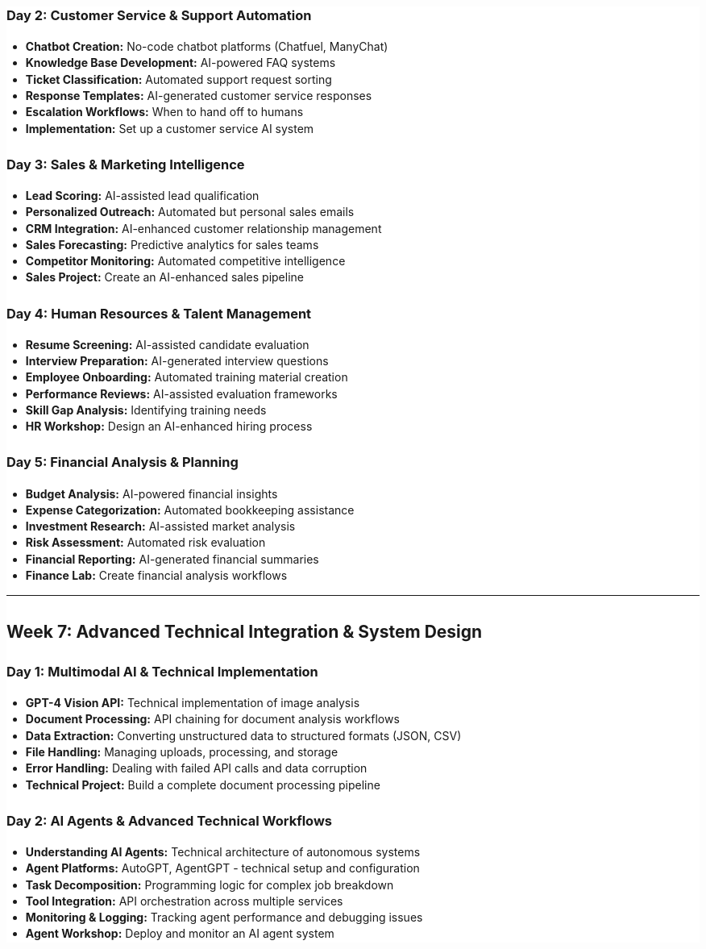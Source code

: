 ### **Day 2: Customer Service & Support Automation**
- **Chatbot Creation:** No-code chatbot platforms (Chatfuel, ManyChat)
- **Knowledge Base Development:** AI-powered FAQ systems
- **Ticket Classification:** Automated support request sorting
- **Response Templates:** AI-generated customer service responses
- **Escalation Workflows:** When to hand off to humans
- **Implementation:** Set up a customer service AI system

### **Day 3: Sales & Marketing Intelligence**
- **Lead Scoring:** AI-assisted lead qualification
- **Personalized Outreach:** Automated but personal sales emails
- **CRM Integration:** AI-enhanced customer relationship management
- **Sales Forecasting:** Predictive analytics for sales teams
- **Competitor Monitoring:** Automated competitive intelligence
- **Sales Project:** Create an AI-enhanced sales pipeline

### **Day 4: Human Resources & Talent Management**
- **Resume Screening:** AI-assisted candidate evaluation
- **Interview Preparation:** AI-generated interview questions
- **Employee Onboarding:** Automated training material creation
- **Performance Reviews:** AI-assisted evaluation frameworks
- **Skill Gap Analysis:** Identifying training needs
- **HR Workshop:** Design an AI-enhanced hiring process

### **Day 5: Financial Analysis & Planning**
- **Budget Analysis:** AI-powered financial insights
- **Expense Categorization:** Automated bookkeeping assistance
- **Investment Research:** AI-assisted market analysis
- **Risk Assessment:** Automated risk evaluation
- **Financial Reporting:** AI-generated financial summaries
- **Finance Lab:** Create financial analysis workflows

---

## **Week 7: Advanced Technical Integration & System Design**

### **Day 1: Multimodal AI & Technical Implementation**
- **GPT-4 Vision API:** Technical implementation of image analysis
- **Document Processing:** API chaining for document analysis workflows
- **Data Extraction:** Converting unstructured data to structured formats (JSON, CSV)
- **File Handling:** Managing uploads, processing, and storage
- **Error Handling:** Dealing with failed API calls and data corruption
- **Technical Project:** Build a complete document processing pipeline

### **Day 2: AI Agents & Advanced Technical Workflows**
- **Understanding AI Agents:** Technical architecture of autonomous systems
- **Agent Platforms:** AutoGPT, AgentGPT - technical setup and configuration
- **Task Decomposition:** Programming logic for complex job breakdown
- **Tool Integration:** API orchestration across multiple services
- **Monitoring & Logging:** Tracking agent performance and debugging issues
- **Agent Workshop:** Deploy and monitor an AI agent system

